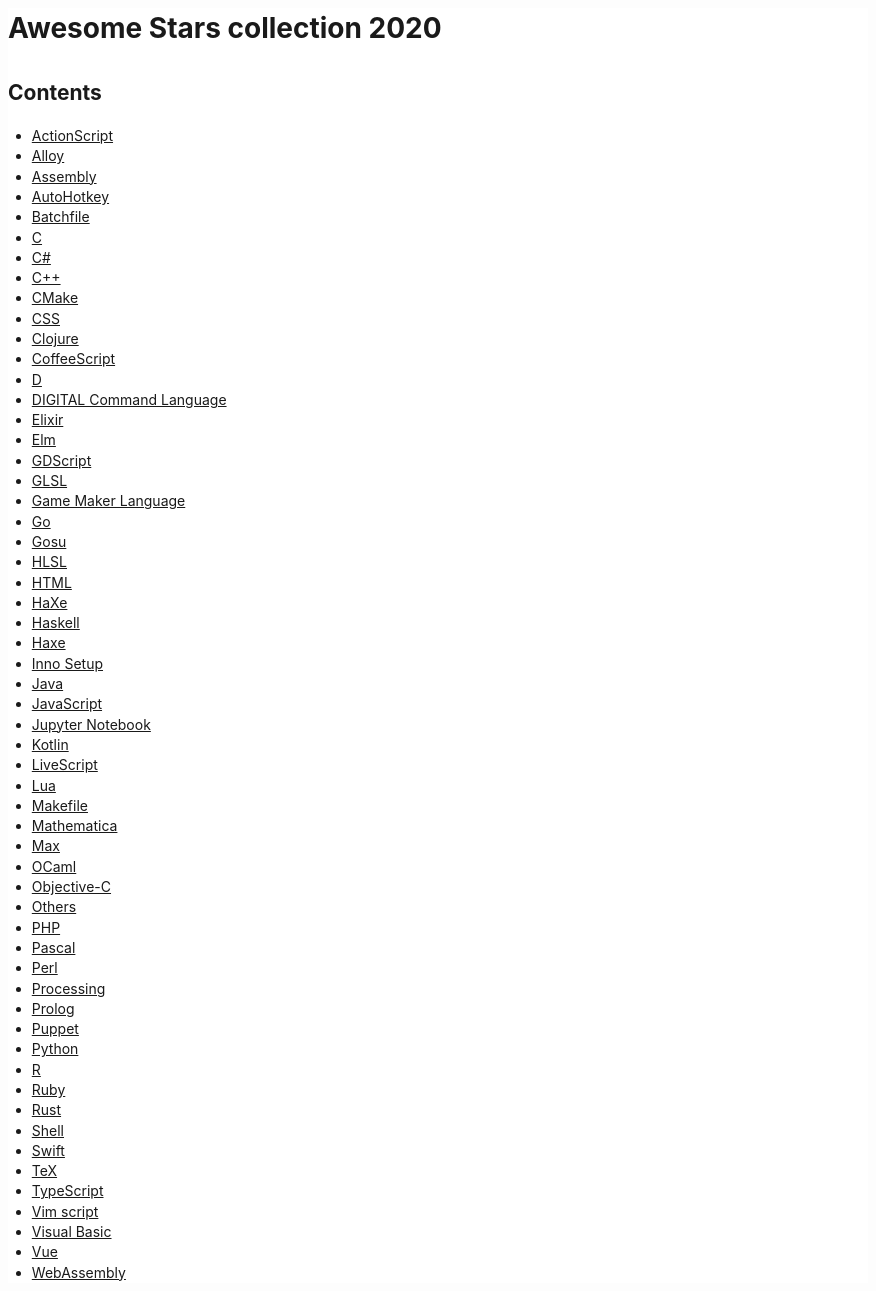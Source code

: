 # Awesome Stars collection 2020



## Contents

  - [ActionScript](#actionscript)
  - [Alloy](#alloy)
  - [Assembly](#assembly)
  - [AutoHotkey](#autohotkey)
  - [Batchfile](#batchfile)
  - [C](#c)
  - [C#](#c#)
  - [C++](#c++)
  - [CMake](#cmake)
  - [CSS](#css)
  - [Clojure](#clojure)
  - [CoffeeScript](#coffeescript)
  - [D](#d)
  - [DIGITAL Command Language](#digital-command-language)
  - [Elixir](#elixir)
  - [Elm](#elm)
  - [GDScript](#gdscript)
  - [GLSL](#glsl)
  - [Game Maker Language](#game-maker-language)
  - [Go](#go)
  - [Gosu](#gosu)
  - [HLSL](#hlsl)
  - [HTML](#html)
  - [HaXe](#haxe)
  - [Haskell](#haskell)
  - [Haxe](#haxe)
  - [Inno Setup](#inno-setup)
  - [Java](#java)
  - [JavaScript](#javascript)
  - [Jupyter Notebook](#jupyter-notebook)
  - [Kotlin](#kotlin)
  - [LiveScript](#livescript)
  - [Lua](#lua)
  - [Makefile](#makefile)
  - [Mathematica](#mathematica)
  - [Max](#max)
  - [OCaml](#ocaml)
  - [Objective-C](#objective-c)
  - [Others](#others)
  - [PHP](#php)
  - [Pascal](#pascal)
  - [Perl](#perl)
  - [Processing](#processing)
  - [Prolog](#prolog)
  - [Puppet](#puppet)
  - [Python](#python)
  - [R](#r)
  - [Ruby](#ruby)
  - [Rust](#rust)
  - [Shell](#shell)
  - [Swift](#swift)
  - [TeX](#tex)
  - [TypeScript](#typescript)
  - [Vim script](#vim-script)
  - [Visual Basic](#visual-basic)
  - [Vue](#vue)
  - [WebAssembly](#webassembly)
